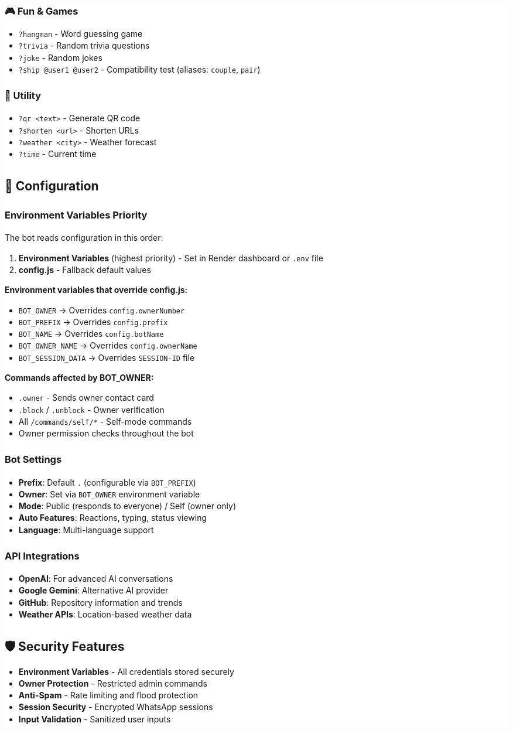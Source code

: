 ### 🎮 Fun & Games
- `?hangman` - Word guessing game
- `?trivia` - Random trivia questions
- `?joke` - Random jokes
- `?ship @user1 @user2` - Compatibility test (aliases: `couple`, `pair`)

### 🔧 Utility
- `?qr <text>` - Generate QR code
- `?shorten <url>` - Shorten URLs
- `?weather <city>` - Weather forecast
- `?time` - Current time

## 🔧 Configuration

### Environment Variables Priority
The bot reads configuration in this order:
1. **Environment Variables** (highest priority) - Set in Render dashboard or `.env` file
2. **config.js** - Fallback default values

**Environment variables that override config.js:**
- `BOT_OWNER` → Overrides `config.ownerNumber`
- `BOT_PREFIX` → Overrides `config.prefix`
- `BOT_NAME` → Overrides `config.botName`
- `BOT_OWNER_NAME` → Overrides `config.ownerName`
- `BOT_SESSION_DATA` → Overrides `SESSION-ID` file

**Commands affected by BOT_OWNER:**
- `.owner` - Sends owner contact card
- `.block` / `.unblock` - Owner verification
- All `/commands/self/*` - Self-mode commands
- Owner permission checks throughout the bot

### Bot Settings
- **Prefix**: Default `.` (configurable via `BOT_PREFIX`)
- **Owner**: Set via `BOT_OWNER` environment variable
- **Mode**: Public (responds to everyone) / Self (owner only)
- **Auto Features**: Reactions, typing, status viewing
- **Language**: Multi-language support

### API Integrations
- **OpenAI**: For advanced AI conversations
- **Google Gemini**: Alternative AI provider
- **GitHub**: Repository information and trends
- **Weather APIs**: Location-based weather data

## 🛡️ Security Features

- **Environment Variables** - All credentials stored securely
- **Owner Protection** - Restricted admin commands
- **Anti-Spam** - Rate limiting and flood protection
- **Session Security** - Encrypted WhatsApp sessions
- **Input Validation** - Sanitized user inputs
